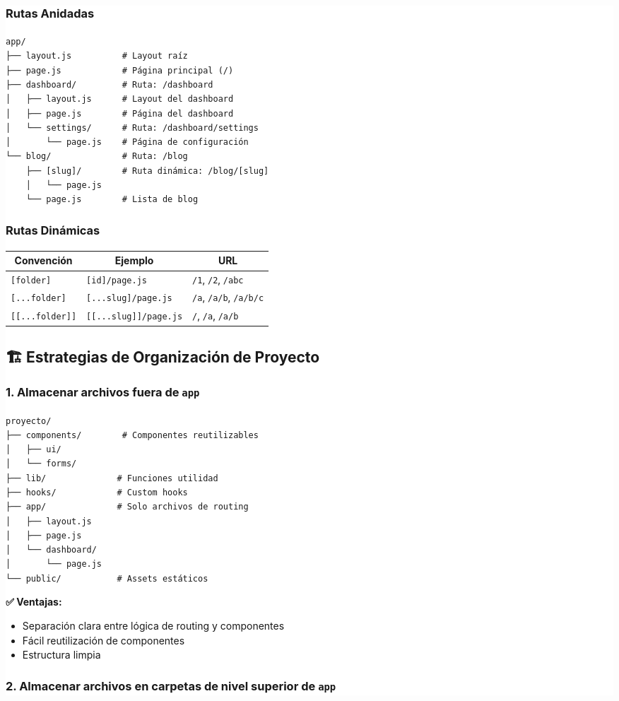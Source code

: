 ### Rutas Anidadas

```
app/
├── layout.js          # Layout raíz
├── page.js            # Página principal (/)
├── dashboard/         # Ruta: /dashboard
│   ├── layout.js      # Layout del dashboard
│   ├── page.js        # Página del dashboard
│   └── settings/      # Ruta: /dashboard/settings
│       └── page.js    # Página de configuración
└── blog/              # Ruta: /blog
    ├── [slug]/        # Ruta dinámica: /blog/[slug]
    │   └── page.js
    └── page.js        # Lista de blog
```

### Rutas Dinámicas

| Convención | Ejemplo | URL |
|------------|---------|-----|
| `[folder]` | `[id]/page.js` | `/1`, `/2`, `/abc` |
| `[...folder]` | `[...slug]/page.js` | `/a`, `/a/b`, `/a/b/c` |
| `[[...folder]]` | `[[...slug]]/page.js` | `/`, `/a`, `/a/b` |

## 🏗️ Estrategias de Organización de Proyecto

### 1. Almacenar archivos fuera de `app`

```
proyecto/
├── components/        # Componentes reutilizables
│   ├── ui/
│   └── forms/
├── lib/              # Funciones utilidad
├── hooks/            # Custom hooks
├── app/              # Solo archivos de routing
│   ├── layout.js
│   ├── page.js
│   └── dashboard/
│       └── page.js
└── public/           # Assets estáticos
```

**✅ Ventajas:**
- Separación clara entre lógica de routing y componentes
- Fácil reutilización de componentes
- Estructura limpia

### 2. Almacenar archivos en carpetas de nivel superior de `app`
